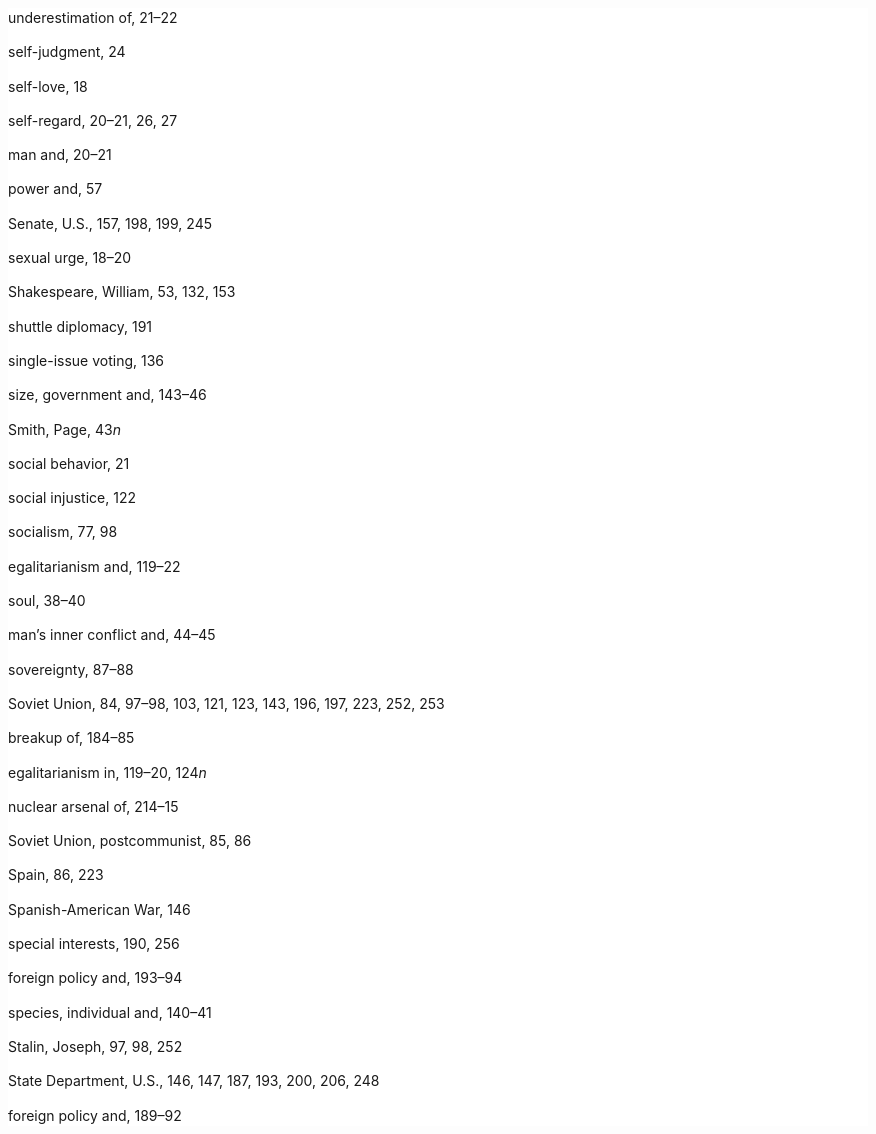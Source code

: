 underestimation of, 21–22

self-judgment, 24

self-love, 18

self-regard, 20–21, 26, 27

man and, 20–21

power and, 57

Senate, U.S., 157, 198, 199, 245

sexual urge, 18–20

Shakespeare, William, 53, 132, 153

shuttle diplomacy, 191

single-issue voting, 136

size, government and, 143–46

Smith, Page, 43*n*

social behavior, 21

social injustice, 122

socialism, 77, 98

egalitarianism and, 119–22

soul, 38–40

man’s inner conflict and, 44–45

sovereignty, 87–88

Soviet Union, 84, 97–98, 103, 121, 123, 143, 196, 197, 223, 252, 253

breakup of, 184–85

egalitarianism in, 119–20, 124*n*

nuclear arsenal of, 214–15

Soviet Union, postcommunist, 85, 86

Spain, 86, 223

Spanish-American War, 146

special interests, 190, 256

foreign policy and, 193–94

species, individual and, 140–41

Stalin, Joseph, 97, 98, 252

State Department, U.S., 146, 147, 187, 193, 200, 206, 248

foreign policy and, 189–92
